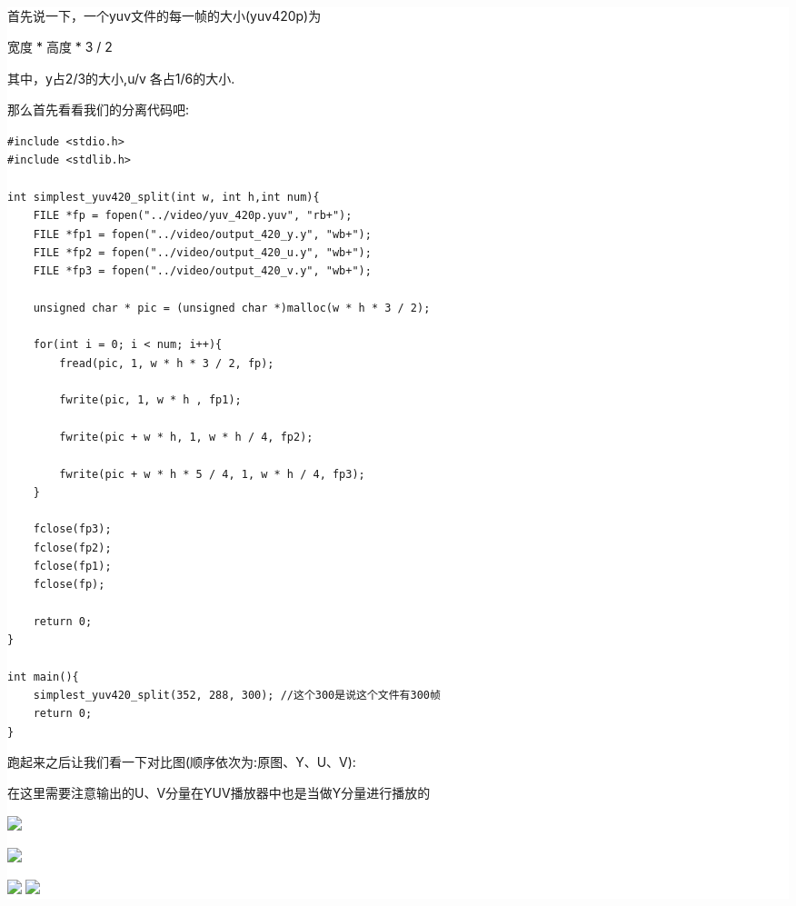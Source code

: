 首先说一下，一个yuv文件的每一帧的大小(yuv420p)为

宽度 * 高度 * 3 / 2

其中，y占2/3的大小,u/v 各占1/6的大小.

那么首先看看我们的分离代码吧:

```
#include <stdio.h>
#include <stdlib.h>

int simplest_yuv420_split(int w, int h,int num){  
    FILE *fp = fopen("../video/yuv_420p.yuv", "rb+");
    FILE *fp1 = fopen("../video/output_420_y.y", "wb+");
    FILE *fp2 = fopen("../video/output_420_u.y", "wb+");
    FILE *fp3 = fopen("../video/output_420_v.y", "wb+");

    unsigned char * pic = (unsigned char *)malloc(w * h * 3 / 2);

    for(int i = 0; i < num; i++){
        fread(pic, 1, w * h * 3 / 2, fp);

        fwrite(pic, 1, w * h , fp1);
    
        fwrite(pic + w * h, 1, w * h / 4, fp2);

        fwrite(pic + w * h * 5 / 4, 1, w * h / 4, fp3);
    }

    fclose(fp3);
    fclose(fp2);
    fclose(fp1);
    fclose(fp);

    return 0;
}

int main(){
    simplest_yuv420_split(352, 288, 300); //这个300是说这个文件有300帧
    return 0;
}
```

跑起来之后让我们看一下对比图(顺序依次为:原图、Y、U、V):

在这里需要注意输出的U、V分量在YUV播放器中也是当做Y分量进行播放的

![](http://gloomyer.com/img/img/yuv/yuv_study_01.png)

![](http://gloomyer.com/img/img/yuv/yuv_study_02.png)

![](http://gloomyer.com/img/img/yuv/yuv_study_03.png)
![](http://gloomyer.com/img/img/yuv/yuv_study_04.png)
